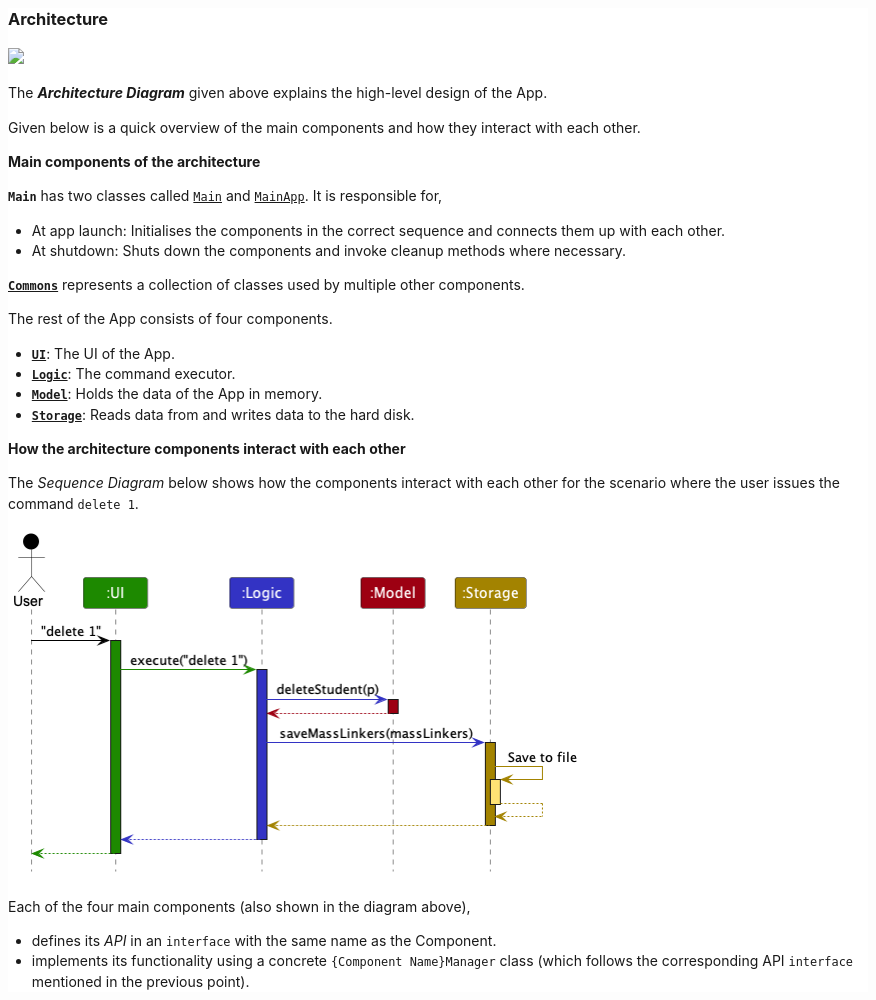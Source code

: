### Architecture

<img src="images/ArchitectureDiagram.png" width="280" />

The ***Architecture Diagram*** given above explains the high-level design of the App.

Given below is a quick overview of the main components and how they interact with each other.

**Main components of the architecture**

**`Main`** has two classes called [`Main`](https://github.com/AY2223S1-CS2103T-T11-4/tp/blob/master/src/main/java/seedu/masslinkers/Main.java) and [`MainApp`](https://github.com/AY2223S1-CS2103T-T11-4/tp/blob/master/src/main/java/seedu/masslinkers/MainApp.java). It is responsible for,
* At app launch: Initialises the components in the correct sequence and connects them up with each other.
* At shutdown: Shuts down the components and invoke cleanup methods where necessary.

[**`Commons`**](#common-classes) represents a collection of classes used by multiple other components.

The rest of the App consists of four components.

* [**`UI`**](#ui-component): The UI of the App.
* [**`Logic`**](#logic-component): The command executor.
* [**`Model`**](#model-component): Holds the data of the App in memory.
* [**`Storage`**](#storage-component): Reads data from and writes data to the hard disk.


**How the architecture components interact with each other**

The *Sequence Diagram* below shows how the components interact with each other for the scenario where the user issues the command `delete 1`.

<img src="images/ArchitectureSequenceDiagram.png" width="574" />

Each of the four main components (also shown in the diagram above),

* defines its *API* in an `interface` with the same name as the Component.
* implements its functionality using a concrete `{Component Name}Manager` class (which follows the corresponding API `interface` mentioned in the previous point).
